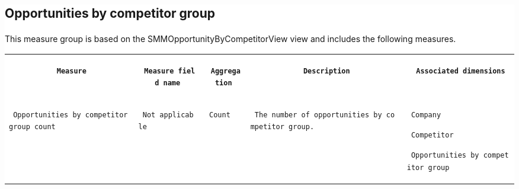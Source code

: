 
## Opportunities by competitor group

This measure group is based on the SMMOpportunityByCompetitorView view and includes the following measures.

<table xmlns="http://www.w3.org/1999/xhtml">
  <tr>
    <th colspan="1"> <p>
   
	 Measure
  </p> </th>
    <th colspan="1"> <p>
   
	 Measure field name
  </p> </th>
    <th colspan="1"> <p>
   
	 Aggregation
  </p> </th>
    <th colspan="1"> <p>
   
	 Description
  </p> </th>
    <th> <p>
   
	 Associated dimensions
  </p> </th>
  </tr>
  <tr>
    <td colspan="1"> <p>
   
	 Opportunities by competitor group count
  </p> </td>
    <td colspan="1"> <p>
   
	 Not applicable
  </p> </td>
    <td colspan="1"> <p>
   
	 Count
  </p> </td>
    <td colspan="1"> <p>
   
	 The number of opportunities by competitor group.
  </p> </td>
    <td rowspan="2"> <p>
   
	 Company
  </p> <p>
   
	 Competitor
  </p> <p>
   
	 Opportunities by competitor group
  </p> <p>
   
